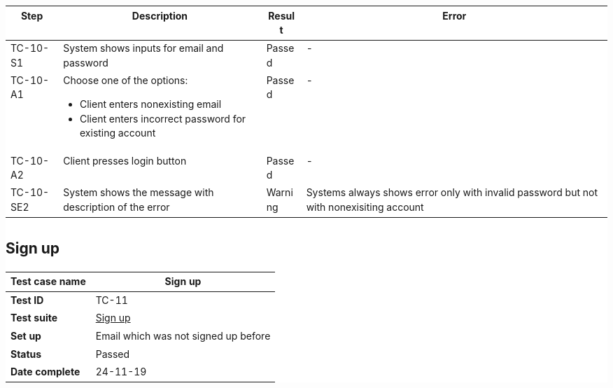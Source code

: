 <table>
    <thead>
        <tr>
            <th>Step</th>
            <th>Description</th>
            <th>Result</th>
            <th>Error</th>
        </tr>
    </thead>
    <tbody>
        <tr>
            <td>TC-10-S1</td>
            <td>System shows inputs for email and password</td>
            <td>Passed</td>
            <td>-</td>
        </tr>
        <tr>
            <td>TC-10-A1</td>
            <td>Choose one of the options:
            	<ul>
            		<li>Client enters nonexisting email</li>
            		<li>Client enters incorrect password for existing account</li>
            	</ul>
            </td>
            <td>Passed</td>
            <td>-</td>
        </tr>
        <tr>
            <td>TC-10-A2</td>
            <td>Client presses login button</td>
            <td>Passed</td>
            <td>-</td>
        </tr>
        <tr>
            <td>TC-10-SE2</td>
            <td>System shows the message with description of the error</td>
            <td>Warning</td>
            <td>Systems always shows error only with invalid password but not with nonexisiting account</td>
        </tr>
    </tbody>
</table>


## Sign up

| **Test case name** | Sign up |
|--------------------|---------------------------------------------------------------|
| **Test ID**        | TC-11 |
| **Test suite**     | <a href="https://github.com/BatyrSeven/innopolis-express/blob/firebase/Requirements/UseCases.md#sign-up">Sign up</a> | 
| **Set up**         | Email which was not signed up before |
| **Status**         | Passed | 
| **Date complete**  | 24-11-19 |
